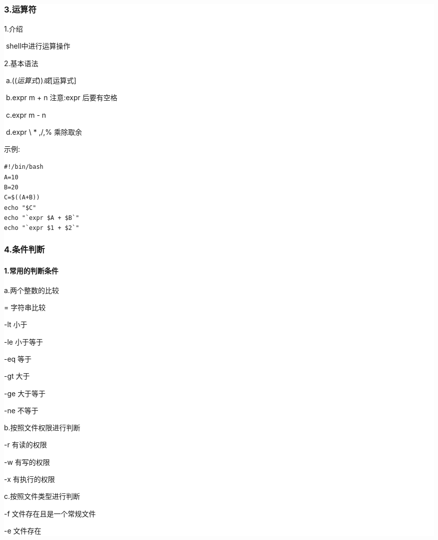 ### 3.运算符

1.介绍

​	shell中进行运算操作

2.基本语法

​	a.$((运算式))或$[运算式]

​	b.expr m + n      注意:expr  后要有空格

​	c.expr m - n  

​	d.expr  \ * ,/,%    乘除取余

示例:

```shell
#!/bin/bash
A=10
B=20
C=$((A+B))
echo "$C"
echo "`expr $A + $B`"
echo "`expr $1 + $2`"
```

### 4.条件判断

#### 1.常用的判断条件

a.两个整数的比较

=  字符串比较

-lt  小于

-le  小于等于

-eq  等于

-gt   大于

-ge   大于等于

-ne   不等于

b.按照文件权限进行判断

-r   有读的权限

-w  有写的权限

-x   有执行的权限

c.按照文件类型进行判断

-f  文件存在且是一个常规文件

-e  文件存在
